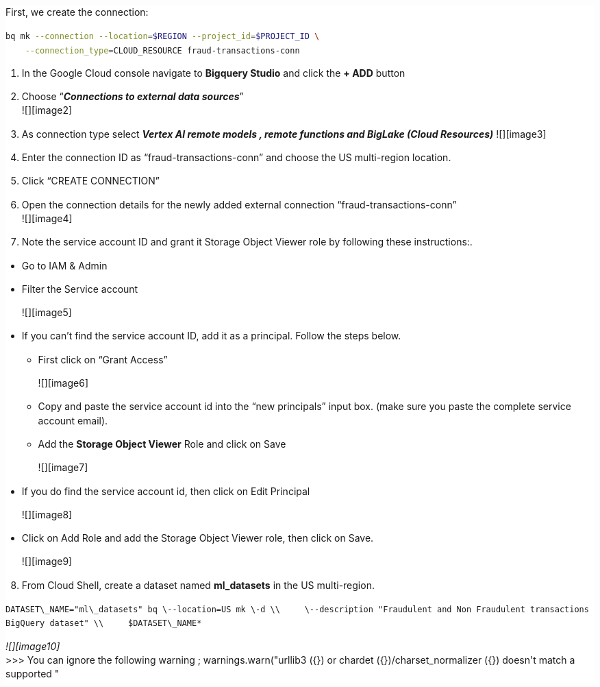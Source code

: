 First, we create the connection:
```bash
bq mk --connection --location=$REGION --project_id=$PROJECT_ID \
    --connection_type=CLOUD_RESOURCE fraud-transactions-conn
```

1. In the Google Cloud console navigate to **Bigquery Studio** and click  the **\+ ADD** button  
2. Choose “***Connections to external data sources***”  
   ![][image2]  
3. As connection type select ***Vertex AI remote models , remote functions and BigLake (Cloud Resources)*** ![][image3]  
4. Enter the connection ID as “fraud-transactions-conn” and choose the US multi-region location.  
5. Click “CREATE CONNECTION”  
6. Open the connection details for the newly added external connection  “fraud-transactions-conn”  
   ![][image4]

7. Note the service account ID and grant it Storage Object Viewer role by following these instructions:.  
     
* Go to IAM & Admin  
* Filter  the Service account

  ![][image5]


* If you can’t find the service account ID, add it as a principal. Follow the steps below.   
  * First click on “Grant Access” 

    ![][image6]

  * Copy and paste the service account id into the “new principals” input box. (make sure you paste the complete service account email).   
  * Add the **Storage Object Viewer** Role and click on Save

    ![][image7]

    

* If you do find the service account id, then click on Edit Principal 


  ![][image8]  
* Click on Add Role and add the Storage Object Viewer role, then click on Save.


  ![][image9]

    
8. From Cloud Shell, create a dataset named **ml\_datasets** in the US multi-region.  
   
 ```
 DATASET\_NAME="ml\_datasets" bq \--location=US mk \-d \\     \--description "Fraudulent and Non Fraudulent transactions BigQuery dataset" \\     $DATASET\_NAME*
 ```

*![][image10]*  
\>\>\> You can ignore the following warning ; warnings.warn("urllib3 ({}) or chardet ({})/charset\_normalizer ({}) doesn't match a supported " 
